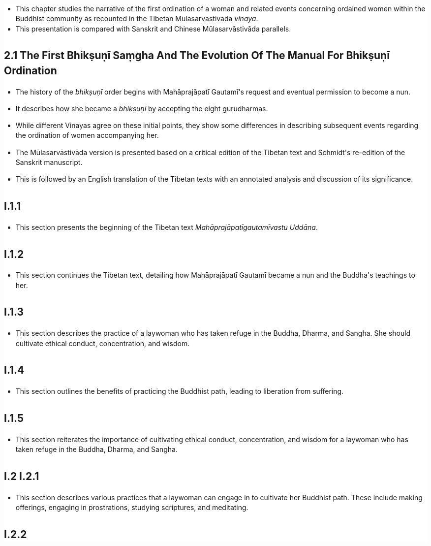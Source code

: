 * This chapter studies the narrative of the first ordination of a woman and related events concerning ordained women within the Buddhist community as recounted in the Tibetan Mūlasarvāstivāda *vinaya*.
* This presentation is compared with Sanskrit and Chinese Mūlasarvāstivāda parallels.

## 2.1 The First Bhikṣuṇī Saṃgha And The Evolution Of The Manual For Bhikṣuṇī Ordination

* The history of the *bhikṣuṇī* order begins with Mahāprajāpatī Gautamī's request and eventual permission to become a nun.
* It describes how she became a *bhikṣuṇī* by accepting the eight gurudharmas.
* While different Vinayas agree on these initial points, they show some differences in describing subsequent events regarding the ordination of women accompanying her.

* The Mūlasarvāstivāda version is presented based on a critical edition of the Tibetan text and Schmidt's re-edition of the Sanskrit manuscript.
* This is followed by an English translation of the Tibetan texts with an annotated analysis and discussion of its significance.



## I.1.1

* This section presents the beginning of the Tibetan text *Mahāprajāpatīgautamīvastu Uddāna*. 

## I.1.2

* This section continues the Tibetan text, detailing how Mahāprajāpatī Gautamī became a nun and the Buddha's teachings to her.

## I.1.3

* This section describes the practice of a laywoman who has taken refuge in the Buddha, Dharma, and Sangha. She should cultivate ethical conduct, concentration, and wisdom.

## I.1.4

* This section outlines the benefits of practicing the Buddhist path, leading to liberation from suffering.

## I.1.5

* This section reiterates the importance of cultivating ethical conduct, concentration, and wisdom for a laywoman who has taken refuge in the Buddha, Dharma, and Sangha.

## I.2 I.2.1

* This section describes various practices that a laywoman can engage in to cultivate her Buddhist path. These include making offerings, engaging in prostrations, studying scriptures, and meditating.

## I.2.2
